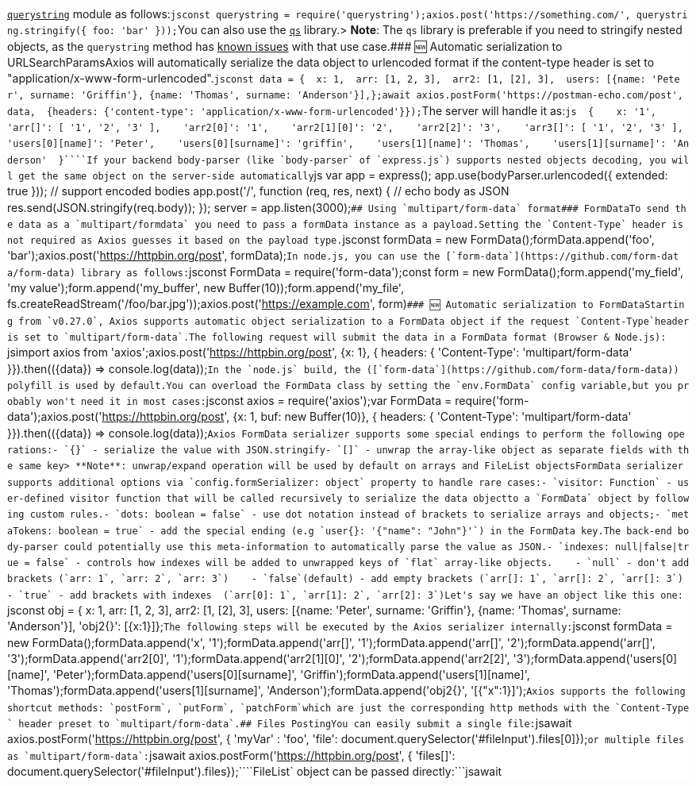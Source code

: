 [`querystring`](https://nodejs.org/api/querystring.html) module as follows:```jsconst querystring = require('querystring');axios.post('https://something.com/', querystring.stringify({ foo: 'bar' }));```You can also use the [`qs`](https://github.com/ljharb/qs) library.> **Note**: The `qs` library is preferable if you need to stringify nested objects, as the `querystring` method has [known issues](https://github.com/nodejs/node-v0.x-archive/issues/1665) with that use case.### 🆕 Automatic serialization to URLSearchParamsAxios will automatically serialize the data object to urlencoded format if the content-type header is set to "application/x-www-form-urlencoded".```jsconst data = {  x: 1,  arr: [1, 2, 3],  arr2: [1, [2], 3],  users: [{name: 'Peter', surname: 'Griffin'}, {name: 'Thomas', surname: 'Anderson'}],};await axios.postForm('https://postman-echo.com/post', data,  {headers: {'content-type': 'application/x-www-form-urlencoded'}});```The server will handle it as:```js  {    x: '1',    'arr[]': [ '1', '2', '3' ],    'arr2[0]': '1',    'arr2[1][0]': '2',    'arr2[2]': '3',    'arr3[]': [ '1', '2', '3' ],    'users[0][name]': 'Peter',    'users[0][surname]': 'griffin',    'users[1][name]': 'Thomas',    'users[1][surname]': 'Anderson'  }````If your backend body-parser (like `body-parser` of `express.js`) supports nested objects decoding, you will get the same object on the server-side automatically```js  var app = express();  app.use(bodyParser.urlencoded({ extended: true })); // support encoded bodies  app.post('/', function (req, res, next) {     // echo body as JSON     res.send(JSON.stringify(req.body));  });  server = app.listen(3000);```## Using `multipart/form-data` format### FormDataTo send the data as a `multipart/formdata` you need to pass a formData instance as a payload.Setting the `Content-Type` header is not required as Axios guesses it based on the payload type.```jsconst formData = new FormData();formData.append('foo', 'bar');axios.post('https://httpbin.org/post', formData);```In node.js, you can use the [`form-data`](https://github.com/form-data/form-data) library as follows:```jsconst FormData = require('form-data');const form = new FormData();form.append('my_field', 'my value');form.append('my_buffer', new Buffer(10));form.append('my_file', fs.createReadStream('/foo/bar.jpg'));axios.post('https://example.com', form)```### 🆕 Automatic serialization to FormDataStarting from `v0.27.0`, Axios supports automatic object serialization to a FormData object if the request `Content-Type`header is set to `multipart/form-data`.The following request will submit the data in a FormData format (Browser & Node.js):```jsimport axios from 'axios';axios.post('https://httpbin.org/post', {x: 1}, {  headers: {    'Content-Type': 'multipart/form-data'  }}).then(({data}) => console.log(data));```In the `node.js` build, the ([`form-data`](https://github.com/form-data/form-data)) polyfill is used by default.You can overload the FormData class by setting the `env.FormData` config variable,but you probably won't need it in most cases:```jsconst axios = require('axios');var FormData = require('form-data');axios.post('https://httpbin.org/post', {x: 1, buf: new Buffer(10)}, {  headers: {    'Content-Type': 'multipart/form-data'  }}).then(({data}) => console.log(data));```Axios FormData serializer supports some special endings to perform the following operations:- `{}` - serialize the value with JSON.stringify- `[]` - unwrap the array-like object as separate fields with the same key> **Note**: unwrap/expand operation will be used by default on arrays and FileList objectsFormData serializer supports additional options via `config.formSerializer: object` property to handle rare cases:- `visitor: Function` - user-defined visitor function that will be called recursively to serialize the data objectto a `FormData` object by following custom rules.- `dots: boolean = false` - use dot notation instead of brackets to serialize arrays and objects;- `metaTokens: boolean = true` - add the special ending (e.g `user{}: '{"name": "John"}'`) in the FormData key.The back-end body-parser could potentially use this meta-information to automatically parse the value as JSON.- `indexes: null|false|true = false` - controls how indexes will be added to unwrapped keys of `flat` array-like objects.    - `null` - don't add brackets (`arr: 1`, `arr: 2`, `arr: 3`)    - `false`(default) - add empty brackets (`arr[]: 1`, `arr[]: 2`, `arr[]: 3`)    - `true` - add brackets with indexes  (`arr[0]: 1`, `arr[1]: 2`, `arr[2]: 3`)Let's say we have an object like this one:```jsconst obj = {  x: 1,  arr: [1, 2, 3],  arr2: [1, [2], 3],  users: [{name: 'Peter', surname: 'Griffin'}, {name: 'Thomas', surname: 'Anderson'}],  'obj2{}': [{x:1}]};```The following steps will be executed by the Axios serializer internally:```jsconst formData = new FormData();formData.append('x', '1');formData.append('arr[]', '1');formData.append('arr[]', '2');formData.append('arr[]', '3');formData.append('arr2[0]', '1');formData.append('arr2[1][0]', '2');formData.append('arr2[2]', '3');formData.append('users[0][name]', 'Peter');formData.append('users[0][surname]', 'Griffin');formData.append('users[1][name]', 'Thomas');formData.append('users[1][surname]', 'Anderson');formData.append('obj2{}', '[{"x":1}]');```Axios supports the following shortcut methods: `postForm`, `putForm`, `patchForm`which are just the corresponding http methods with the `Content-Type` header preset to `multipart/form-data`.## Files PostingYou can easily submit a single file:```jsawait axios.postForm('https://httpbin.org/post', {  'myVar' : 'foo',  'file': document.querySelector('#fileInput').files[0]});```or multiple files as `multipart/form-data`:```jsawait axios.postForm('https://httpbin.org/post', {  'files[]': document.querySelector('#fileInput').files});````FileList` object can be passed directly:```jsawait